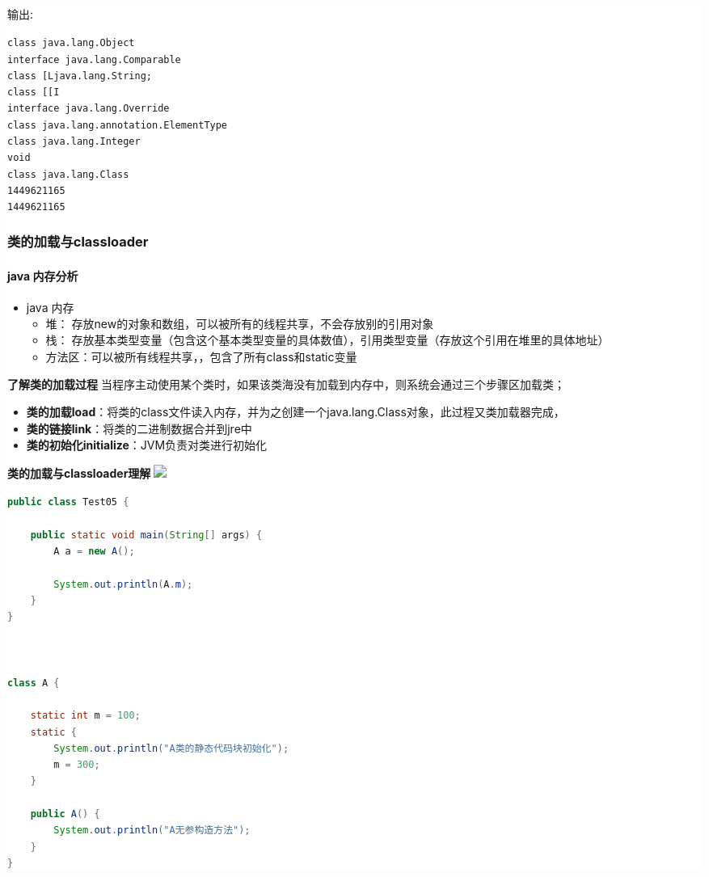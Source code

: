 
输出:
```
class java.lang.Object
interface java.lang.Comparable
class [Ljava.lang.String;
class [[I
interface java.lang.Override
class java.lang.annotation.ElementType
class java.lang.Integer
void
class java.lang.Class
1449621165
1449621165
```








### 类的加载与classloader


#### java 内存分析
- java 内存
    - 堆： 存放new的对象和数组，可以被所有的线程共享，不会存放别的引用对象
    - 栈： 存放基本类型变量（包含这个基本类型变量的具体数值），引用类型变量（存放这个引用在堆里的具体地址）
    - 方法区：可以被所有线程共享，，包含了所有class和static变量

**了解类的加载过程**
当程序主动使用某个类时，如果该类海没有加载到内存中，则系统会通过三个步骤区加载类；
- **类的加载load**：将类的class文件读入内存，并为之创建一个java.lang.Class对象，此过程又类加载器完成，
- **类的链接link**：将类的二进制数据合并到jre中
- **类的初始化initialize**：JVM负责对类进行初始化

**类的加载与classloader理解**
![](https://cdn.jsdelivr.net/gh/clxmm/image@main/img/202106/class20210628203018.png)

```java
public class Test05 {

    public static void main(String[] args) {
        A a = new A();

        System.out.println(A.m);
    }
}



class A {

    static int m = 100;
    static {
        System.out.println("A类的静态代码块初始化");
        m = 300;
    }
    
    public A() {
        System.out.println("A无参构造方法");
    }
}
```
